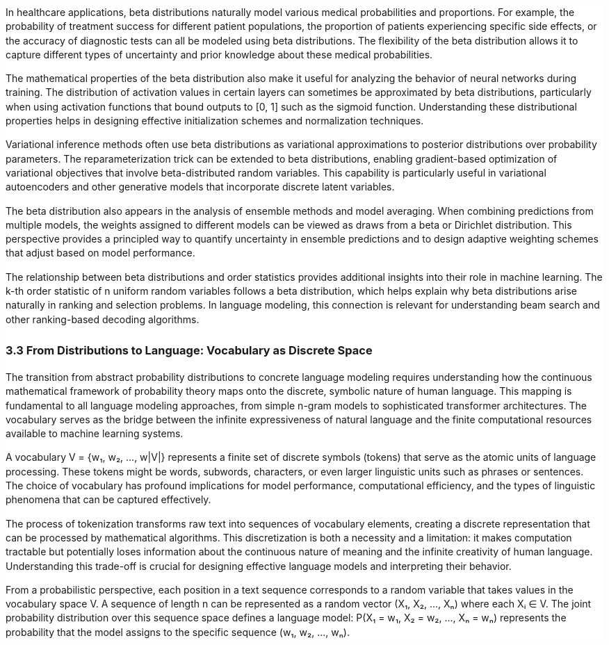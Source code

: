 In healthcare applications, beta distributions naturally model various medical probabilities and proportions. For example, the probability of treatment success for different patient populations, the proportion of patients experiencing specific side effects, or the accuracy of diagnostic tests can all be modeled using beta distributions. The flexibility of the beta distribution allows it to capture different types of uncertainty and prior knowledge about these medical probabilities.

The mathematical properties of the beta distribution also make it useful for analyzing the behavior of neural networks during training. The distribution of activation values in certain layers can sometimes be approximated by beta distributions, particularly when using activation functions that bound outputs to [0, 1] such as the sigmoid function. Understanding these distributional properties helps in designing effective initialization schemes and normalization techniques.

Variational inference methods often use beta distributions as variational approximations to posterior distributions over probability parameters. The reparameterization trick can be extended to beta distributions, enabling gradient-based optimization of variational objectives that involve beta-distributed random variables. This capability is particularly useful in variational autoencoders and other generative models that incorporate discrete latent variables.

The beta distribution also appears in the analysis of ensemble methods and model averaging. When combining predictions from multiple models, the weights assigned to different models can be viewed as draws from a beta or Dirichlet distribution. This perspective provides a principled way to quantify uncertainty in ensemble predictions and to design adaptive weighting schemes that adjust based on model performance.

The relationship between beta distributions and order statistics provides additional insights into their role in machine learning. The k-th order statistic of n uniform random variables follows a beta distribution, which helps explain why beta distributions arise naturally in ranking and selection problems. In language modeling, this connection is relevant for understanding beam search and other ranking-based decoding algorithms.

### 3.3 From Distributions to Language: Vocabulary as Discrete Space

The transition from abstract probability distributions to concrete language modeling requires understanding how the continuous mathematical framework of probability theory maps onto the discrete, symbolic nature of human language. This mapping is fundamental to all language modeling approaches, from simple n-gram models to sophisticated transformer architectures. The vocabulary serves as the bridge between the infinite expressiveness of natural language and the finite computational resources available to machine learning systems.

A vocabulary V = {w₁, w₂, ..., w|V|} represents a finite set of discrete symbols (tokens) that serve as the atomic units of language processing. These tokens might be words, subwords, characters, or even larger linguistic units such as phrases or sentences. The choice of vocabulary has profound implications for model performance, computational efficiency, and the types of linguistic phenomena that can be captured effectively.

The process of tokenization transforms raw text into sequences of vocabulary elements, creating a discrete representation that can be processed by mathematical algorithms. This discretization is both a necessity and a limitation: it makes computation tractable but potentially loses information about the continuous nature of meaning and the infinite creativity of human language. Understanding this trade-off is crucial for designing effective language models and interpreting their behavior.

From a probabilistic perspective, each position in a text sequence corresponds to a random variable that takes values in the vocabulary space V. A sequence of length n can be represented as a random vector (X₁, X₂, ..., Xₙ) where each Xᵢ ∈ V. The joint probability distribution over this sequence space defines a language model: P(X₁ = w₁, X₂ = w₂, ..., Xₙ = wₙ) represents the probability that the model assigns to the specific sequence (w₁, w₂, ..., wₙ).
